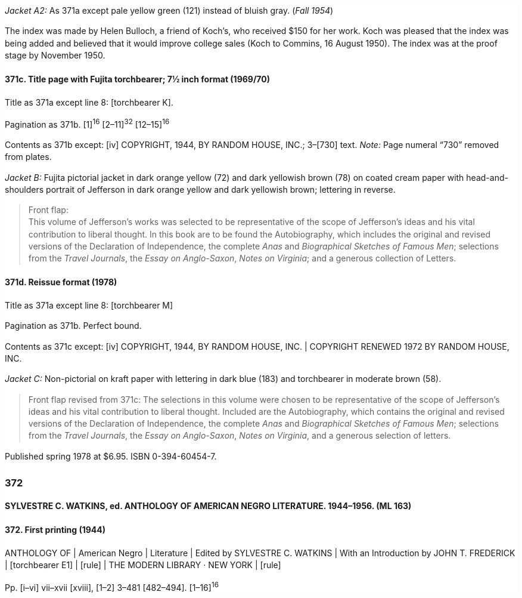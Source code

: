 *Jacket A2:* As 371a except pale yellow green (121) instead of bluish gray. (*Fall 1954*) 

The index was made by Helen Bulloch, a friend of Koch’s, who received \$150 for her work. Koch was pleased that the index was being added and believed that it would improve college sales (Koch to Commins, 16 August 1950). The index was at the proof stage by November 1950. 

#### 371c. Title page with Fujita torchbearer; 7½ inch format (1969/70) 

Title as 371a except line 8: [torchbearer K]. 

Pagination as 371b. [1]<sup>16</sup> [2–11]<sup>32</sup> [12–15]<sup>16</sup> 

Contents as 371b except: [iv] COPYRIGHT, 1944, BY RANDOM HOUSE, INC.; 3–[730] text. *Note:* Page numeral “730” removed from plates. 

*Jacket B:* Fujita pictorial jacket in dark orange yellow (72) and dark yellowish brown (78) on coated cream paper with head-and-shoulders portrait of Jefferson in dark orange yellow and dark yellowish brown; lettering in reverse. 

> Front flap:<br> This volume of Jefferson’s works was selected to be representative of the scope of Jefferson’s ideas and his vital contribution to liberal thought. In this book are to be found the Autobiography, which includes the original and revised versions of the Declaration of Independence, the complete *Anas* and *Biographical Sketches of Famous Men*; selections from the *Travel Journals*, the *Essay on Anglo-Saxon*, *Notes on Virginia*; and a generous collection of Letters. 

#### 371d. Reissue format (1978) 

Title as 371a except line 8: [torchbearer M] 

Pagination as 371b. Perfect bound. 

Contents as 371c except: [iv] COPYRIGHT, 1944, BY RANDOM HOUSE, INC. | COPYRIGHT RENEWED 1972 BY RANDOM HOUSE, INC. 

*Jacket C:* Non-pictorial on kraft paper with lettering in dark blue (183) and torchbearer in moderate brown (58). 

> Front flap revised from 371c: 
> The selections in this volume were chosen to be representative of the scope of Jefferson’s ideas and his vital contribution to liberal thought. Included are the Autobiography, which contains the original and revised versions of the Declaration of Independence, the complete *Anas* and *Biographical Sketches of Famous Men*; selections from the *Travel Journals*, the *Essay on Anglo-Saxon*, *Notes on Virginia*, and a generous selection of letters. 

Published spring 1978 at \$6.95. ISBN 0-394-60454-7. 

### 372 

**SYLVESTRE C. WATKINS, ed. ANTHOLOGY OF AMERICAN NEGRO LITERATURE. 1944–1956. (ML 163)** 

#### 372. First printing (1944) 

ANTHOLOGY OF | American Negro | Literature | Edited by SYLVESTRE C. WATKINS | With an Introduction by JOHN T. FREDERICK | [torchbearer E1] | [rule] | THE MODERN LIBRARY · NEW YORK | [rule] 

Pp. [i–vi] vii–xvii [xviii], [1–2] 3–481 [482–494]. [1–16]<sup>16</sup> 
